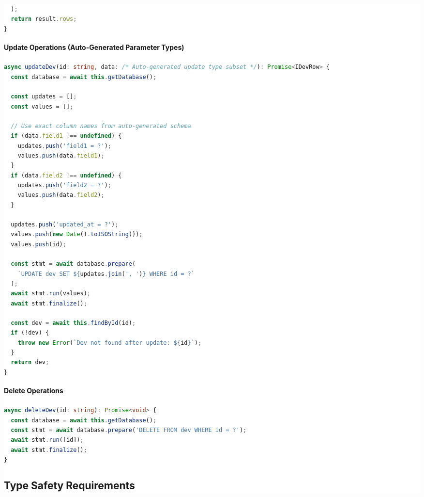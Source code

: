 ```typescript
  );
  return result.rows;
}
```

#### Update Operations (Auto-Generated Parameter Types)
```typescript
async updateDev(id: string, data: /* Auto-generated update type subset */): Promise<IDevRow> {
  const database = await this.getDatabase();
  
  const updates = [];
  const values = [];

  // Use exact column names from auto-generated schema
  if (data.field1 !== undefined) {
    updates.push('field1 = ?');
    values.push(data.field1);
  }
  if (data.field2 !== undefined) {
    updates.push('field2 = ?');  
    values.push(data.field2);
  }
  
  updates.push('updated_at = ?');
  values.push(new Date().toISOString());
  values.push(id);

  const stmt = await database.prepare(
    `UPDATE dev SET ${updates.join(', ')} WHERE id = ?`
  );
  await stmt.run(values);
  await stmt.finalize();
  
  const dev = await this.findById(id);
  if (!dev) {
    throw new Error(`Dev not found after update: ${id}`);
  }
  return dev;
}
```

#### Delete Operations
```typescript
async deleteDev(id: string): Promise<void> {
  const database = await this.getDatabase();
  const stmt = await database.prepare('DELETE FROM dev WHERE id = ?');
  await stmt.run([id]);
  await stmt.finalize();
}
```

## Type Safety Requirements
